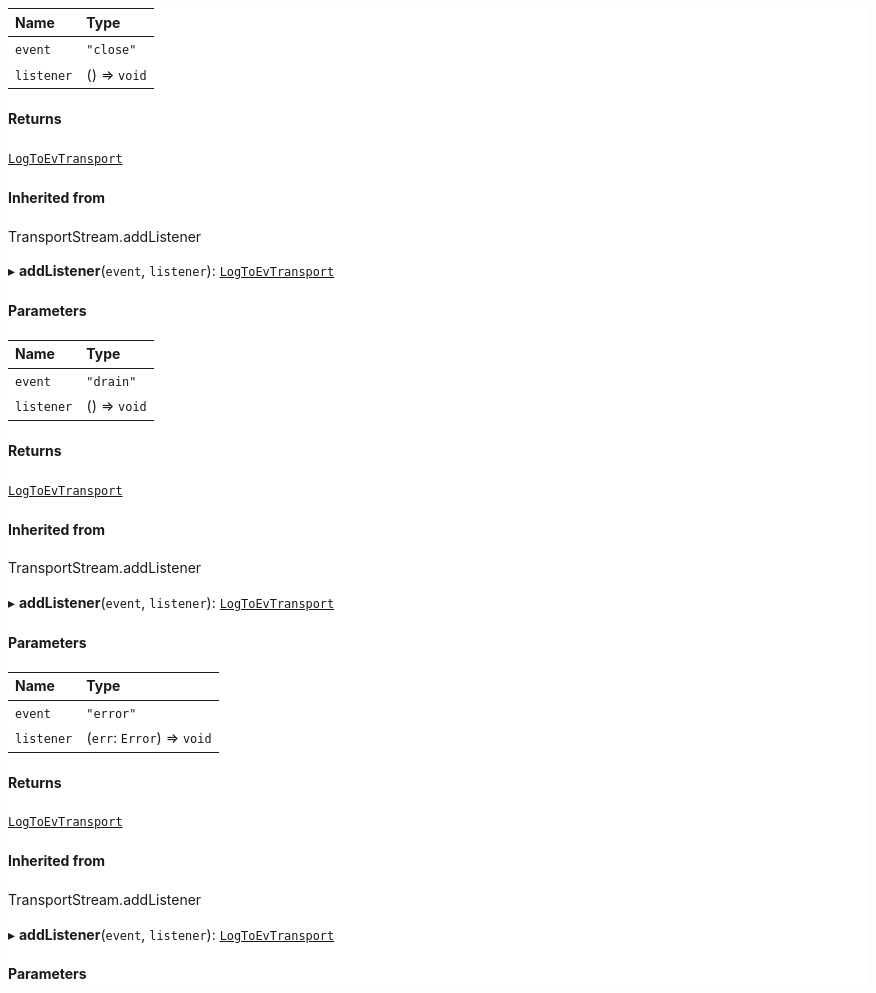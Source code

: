 | Name | Type |
| :------ | :------ |
| `event` | ``"close"`` |
| `listener` | () => `void` |

#### Returns

[`LogToEvTransport`](/api/classes/logging_custom_transport.LogToEvTransport.md)

#### Inherited from

TransportStream.addListener

▸ **addListener**(`event`, `listener`): [`LogToEvTransport`](/api/classes/logging_custom_transport.LogToEvTransport.md)

#### Parameters

| Name | Type |
| :------ | :------ |
| `event` | ``"drain"`` |
| `listener` | () => `void` |

#### Returns

[`LogToEvTransport`](/api/classes/logging_custom_transport.LogToEvTransport.md)

#### Inherited from

TransportStream.addListener

▸ **addListener**(`event`, `listener`): [`LogToEvTransport`](/api/classes/logging_custom_transport.LogToEvTransport.md)

#### Parameters

| Name | Type |
| :------ | :------ |
| `event` | ``"error"`` |
| `listener` | (`err`: `Error`) => `void` |

#### Returns

[`LogToEvTransport`](/api/classes/logging_custom_transport.LogToEvTransport.md)

#### Inherited from

TransportStream.addListener

▸ **addListener**(`event`, `listener`): [`LogToEvTransport`](/api/classes/logging_custom_transport.LogToEvTransport.md)

#### Parameters
